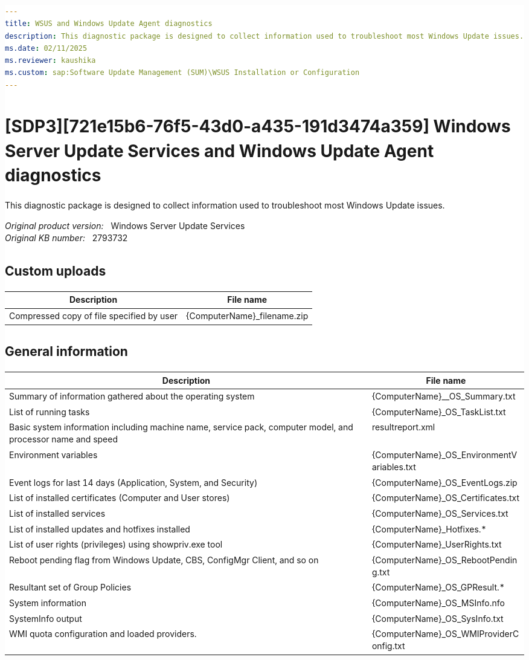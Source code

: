 ```yaml
---
title: WSUS and Windows Update Agent diagnostics
description: This diagnostic package is designed to collect information used to troubleshoot most Windows Update issues.
ms.date: 02/11/2025
ms.reviewer: kaushika
ms.custom: sap:Software Update Management (SUM)\WSUS Installation or Configuration
---
```

# [SDP3][721e15b6-76f5-43d0-a435-191d3474a359] Windows Server Update Services and Windows Update Agent diagnostics

This diagnostic package is designed to collect information used to troubleshoot most Windows Update issues.

_Original product version:_ &nbsp; Windows Server Update Services  
_Original KB number:_ &nbsp; 2793732

## Custom uploads

| Description| File name |
|---|---|
|Compressed copy of file specified by user|{ComputerName}_filename.zip|
  
## General information

| Description| File name |
|---|---|
|Summary of information gathered about the operating system|{ComputerName}__OS_Summary.txt|
|List of running tasks|{ComputerName}_OS_TaskList.txt|
|Basic system information including machine name, service pack, computer model, and processor name and speed|resultreport.xml|
|Environment variables|{ComputerName}_OS_EnvironmentVariables.txt|
|Event logs for last 14 days (Application, System, and Security)|{ComputerName}_OS_EventLogs.zip|
|List of installed certificates (Computer and User stores)|{ComputerName}_OS_Certificates.txt|
|List of installed services|{ComputerName}_OS_Services.txt|
|List of installed updates and hotfixes installed|{ComputerName}_Hotfixes.*|
|List of user rights (privileges) using showpriv.exe tool|{ComputerName}_UserRights.txt|
|Reboot pending flag from Windows Update, CBS, ConfigMgr Client, and so on|{ComputerName}_OS_RebootPending.txt|
|Resultant set of Group Policies|{ComputerName}_OS_GPResult.*|
|System information|{ComputerName}_OS_MSInfo.nfo|
|SystemInfo output|{ComputerName}_OS_SysInfo.txt|
|WMI quota configuration and loaded providers.|{ComputerName}_OS_WMIProviderConfig.txt|
  
